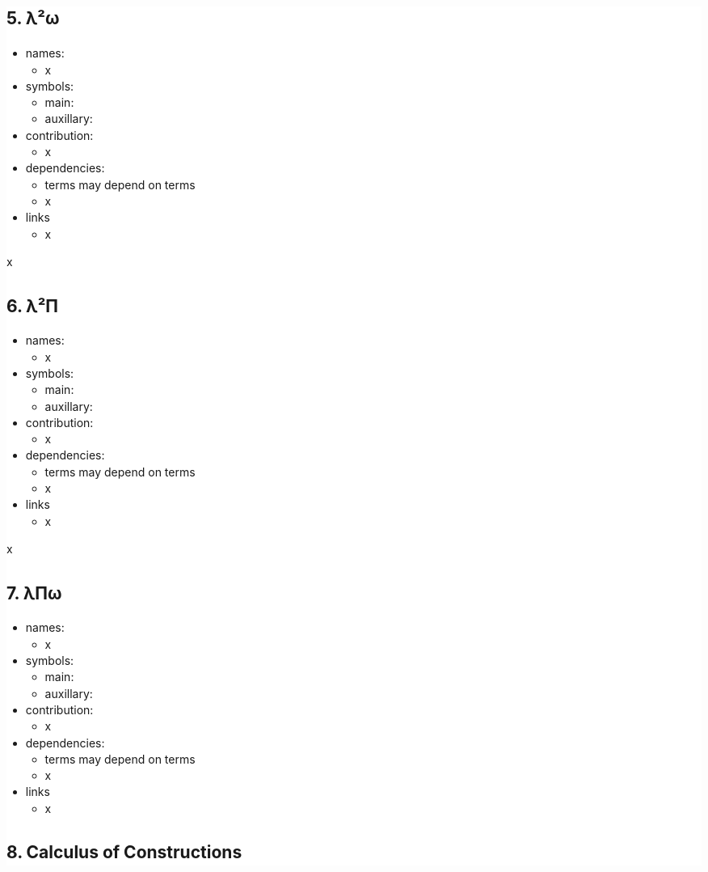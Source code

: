 
## 5. λ²ω

- names:
  - x
- symbols:
  - main: 
  - auxillary: 
- contribution:
  - x
- dependencies:
  - terms may depend on terms
  - x
- links
  - x

x

## 6. λ²Π

- names:
  - x
- symbols:
  - main: 
  - auxillary: 
- contribution:
  - x
- dependencies:
  - terms may depend on terms
  - x
- links
  - x

x

## 7. λΠω

- names:
  - x
- symbols:
  - main: 
  - auxillary: 
- contribution:
  - x
- dependencies:
  - terms may depend on terms
  - x
- links
  - x


## 8. Calculus of Constructions
